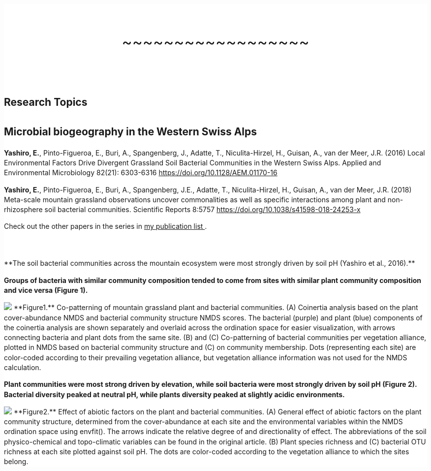 <br /><br />
<p style="text-align:center;"><font size="+3">~~~~~~~~~~~~~~~~~~</font></p>
<br /><br />

## Research Topics

## Microbial biogeography in the Western Swiss Alps

**Yashiro, E.**, Pinto-Figueroa, E., Buri, A., Spangenberg, J., Adatte, T., Niculita-Hirzel, H., Guisan, A., van der Meer, J.R. (2016) Local Environmental Factors Drive Divergent Grassland Soil Bacterial Communities in the Western Swiss Alps. Applied and Environmental Microbiology 82(21): 6303-6316 <a href="https://doi.org/10.1128/AEM.01170-16">https://doi.org/10.1128/AEM.01170-16</a>

**Yashiro, E.**, Pinto-Figueroa, E., Buri, A., Spangenberg, J.E., Adatte, T., Niculita-Hirzel, H., Guisan, A., van der Meer, J.R. (2018) Meta-scale mountain grassland observations uncover commonalities as well as specific interactions among plant and non-rhizosphere soil bacterial communities. Scientific Reports 8:5757 <a href="https://doi.org/10.1038/s41598-018-24253-x">https://doi.org/10.1038/s41598-018-24253-x</a>

Check out the other papers in the series in <a href="../publications/index.html">my publication list </a>.

<br />
<br />
**The soil bacterial communities across the mountain ecosystem were most strongly driven by soil pH (Yashiro et al., 2016).**

**Groups of bacteria with similar community composition tended to come from sites with similar plant community composition and vice versa (Figure 1).**

<img src="https://media.springernature.com/lw685/springer-static/image/art%3A10.1038%2Fs41598-018-24253-x/MediaObjects/41598_2018_24253_Fig1_HTML.jpg?as=webp">
**Figure1.** Co-patterning of mountain grassland plant and bacterial communities. (A) Coinertia analysis based on the plant cover-abundance NMDS and bacterial community structure NMDS scores. The bacterial (purple) and plant (blue) components of the coinertia analysis are shown separately and overlaid across the ordination space for easier visualization, with arrows connecting bacteria and plant dots from the same site. (B) and (C) Co-patterning of bacterial communities per vegetation alliance, plotted in NMDS based on bacterial community structure and (C) on community membership. Dots (representing each site) are color-coded according to their prevailing vegetation alliance, but vegetation alliance information was not used for the NMDS calculation.

**Plant communities were most strong driven by elevation, while soil bacteria were most strongly driven by soil pH (Figure 2). Bacterial diversity peaked at neutral pH, while plants diversity peaked at slightly acidic environments.**

<img src="https://media.springernature.com/lw685/springer-static/image/art%3A10.1038%2Fs41598-018-24253-x/MediaObjects/41598_2018_24253_Fig2_HTML.jpg?as=webp">
**Figure2.** Effect of abiotic factors on the plant and bacterial communities. (A) General effect of abiotic factors on the plant community structure, determined from the cover-abundance at each site and the environmental variables within the NMDS ordination space using envfit(). The arrows indicate the relative degree of and directionality of effect. The abbreviations of the soil physico-chemical and topo-climatic variables can be found in the original article. (B) Plant species richness and (C) bacterial OTU richness at each site plotted against soil pH. The dots are color-coded according to the vegetation alliance to which the sites belong.
